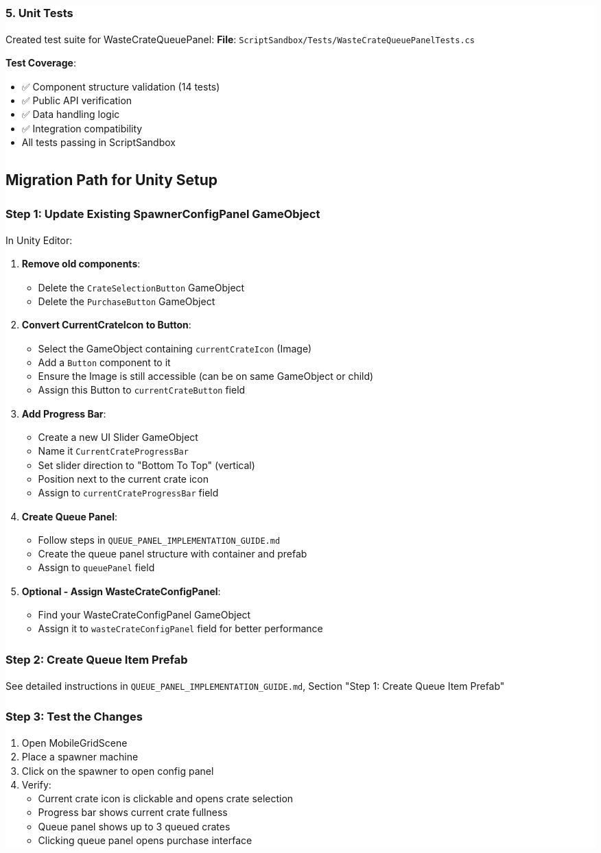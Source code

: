 ### 5. Unit Tests

Created test suite for WasteCrateQueuePanel:
**File**: `ScriptSandbox/Tests/WasteCrateQueuePanelTests.cs`

**Test Coverage**:
- ✅ Component structure validation (14 tests)
- ✅ Public API verification
- ✅ Data handling logic
- ✅ Integration compatibility
- All tests passing in ScriptSandbox

## Migration Path for Unity Setup

### Step 1: Update Existing SpawnerConfigPanel GameObject

In Unity Editor:

1. **Remove old components**:
   - Delete the `CrateSelectionButton` GameObject
   - Delete the `PurchaseButton` GameObject

2. **Convert CurrentCrateIcon to Button**:
   - Select the GameObject containing `currentCrateIcon` (Image)
   - Add a `Button` component to it
   - Ensure the Image is still accessible (can be on same GameObject or child)
   - Assign this Button to `currentCrateButton` field

3. **Add Progress Bar**:
   - Create a new UI Slider GameObject
   - Name it `CurrentCrateProgressBar`
   - Set slider direction to "Bottom To Top" (vertical)
   - Position next to the current crate icon
   - Assign to `currentCrateProgressBar` field

4. **Create Queue Panel**:
   - Follow steps in `QUEUE_PANEL_IMPLEMENTATION_GUIDE.md`
   - Create the queue panel structure with container and prefab
   - Assign to `queuePanel` field

5. **Optional - Assign WasteCrateConfigPanel**:
   - Find your WasteCrateConfigPanel GameObject
   - Assign it to `wasteCrateConfigPanel` field for better performance

### Step 2: Create Queue Item Prefab

See detailed instructions in `QUEUE_PANEL_IMPLEMENTATION_GUIDE.md`, Section "Step 1: Create Queue Item Prefab"

### Step 3: Test the Changes

1. Open MobileGridScene
2. Place a spawner machine
3. Click on the spawner to open config panel
4. Verify:
   - Current crate icon is clickable and opens crate selection
   - Progress bar shows current crate fullness
   - Queue panel shows up to 3 queued crates
   - Clicking queue panel opens purchase interface
